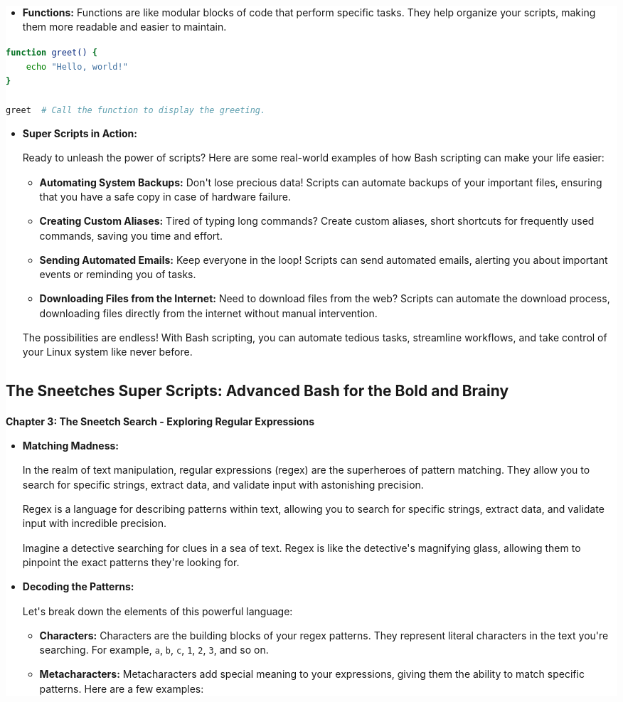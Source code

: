    * **Functions:**  Functions are like modular blocks of code that perform specific tasks. They help organize your scripts, making them more readable and easier to maintain.

   ```bash
   function greet() {
       echo "Hello, world!"
   }

   greet  # Call the function to display the greeting.
   ```

* **Super Scripts in Action:**

   Ready to unleash the power of scripts? Here are some real-world examples of how Bash scripting can make your life easier:

   * **Automating System Backups:**  Don't lose precious data! Scripts can automate backups of your important files, ensuring that you have a safe copy in case of hardware failure.

   * **Creating Custom Aliases:**  Tired of typing long commands?  Create custom aliases, short shortcuts for frequently used commands, saving you time and effort.

   * **Sending Automated Emails:**  Keep everyone in the loop! Scripts can send automated emails, alerting you about important events or reminding you of tasks.

   * **Downloading Files from the Internet:**  Need to download files from the web?  Scripts can automate the download process, downloading files directly from the internet without manual intervention.

   The possibilities are endless! With Bash scripting, you can automate tedious tasks, streamline workflows, and take control of your Linux system like never before.



## The Sneetches Super Scripts: Advanced Bash for the Bold and Brainy

**Chapter 3: The Sneetch Search -  Exploring Regular Expressions**

* **Matching Madness:**

    In the realm of text manipulation, regular expressions (regex) are the superheroes of pattern matching. They allow you to search for specific strings, extract data, and validate input with astonishing precision. 

    Regex is a language for describing patterns within text, allowing you to search for specific strings, extract data, and validate input with incredible precision.

    Imagine a detective searching for clues in a sea of text. Regex is like the detective's magnifying glass, allowing them to pinpoint the exact patterns they're looking for.  

* **Decoding the Patterns:**

    Let's break down the elements of this powerful language:

    * **Characters:** Characters are the building blocks of your regex patterns.  They represent literal characters in the text you're searching.  For example, `a`, `b`, `c`, `1`, `2`, `3`, and so on.

    * **Metacharacters:**  Metacharacters add special meaning to your expressions, giving them the ability to match specific patterns.  Here are a few examples:
